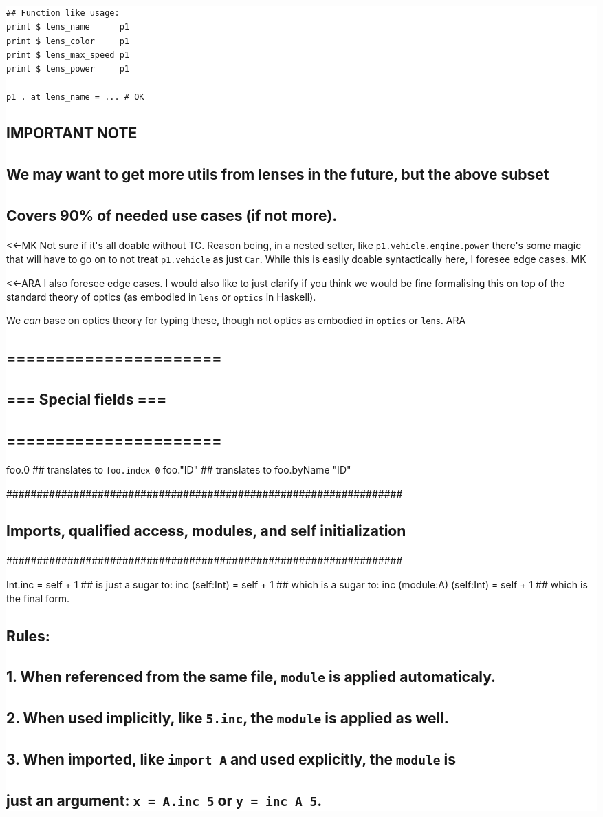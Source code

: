     ## Function like usage:
    print $ lens_name      p1 
    print $ lens_color     p1 
    print $ lens_max_speed p1 
    print $ lens_power     p1 

    p1 . at lens_name = ... # OK


## IMPORTANT NOTE
## We may want to get more utils from lenses in the future, but the above subset
## Covers 90% of needed use cases (if not more).

<<-MK
Not sure if it's all doable without TC.
Reason being, in a nested setter, like `p1.vehicle.engine.power` there's some
magic that will have to go on to not treat `p1.vehicle` as just `Car`.
While this is easily doable syntactically here, I foresee edge cases.
MK

<<-ARA
I also foresee edge cases. I would also like to just clarify if you think we
would be fine formalising this on top of the standard theory of optics (as
embodied in `lens` or `optics` in Haskell).

We _can_ base on optics theory for typing these, though not optics as embodied
in `optics` or `lens`.
ARA

## ======================
## === Special fields ===
## ======================

foo.0 ## translates to `foo.index 0`
foo."ID" ## translates to foo.byName "ID"


#################################################################
## Imports, qualified access, modules, and self initialization ##
#################################################################

Int.inc                   = self + 1 ## is just a sugar to:
inc (self:Int)            = self + 1 ## which is a sugar to:
inc (module:A) (self:Int) = self + 1 ## which is the final form.

## Rules:
##   1. When referenced from the same file, `module` is applied automaticaly.
##   2. When used implicitly, like `5.inc`, the `module` is applied as well.
##   3. When imported, like `import A` and used explicitly, the `module` is
##      just an argument: `x = A.inc 5` or `y = inc A 5`.
